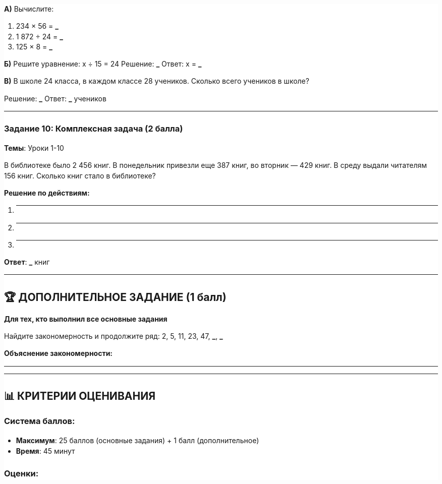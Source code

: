 **А)** Вычислите:

1. 234 × 56 = **\_**
2. 1 872 ÷ 24 = **\_**
3. 125 × 8 = **\_**

**Б)** Решите уравнение:
x ÷ 15 = 24
Решение: ****************\_****************
Ответ: x = **\_**

**В)** В школе 24 класса, в каждом классе 28 учеников. Сколько всего учеников в школе?

Решение: ****************\_****************
Ответ: **\_** учеников

---

### Задание 10: Комплексная задача (2 балла)

**Темы**: Уроки 1-10

В библиотеке было 2 456 книг. В понедельник привезли еще 387 книг, во вторник — 429 книг. В среду выдали читателям 156 книг. Сколько книг стало в библиотеке?

**Решение по действиям:**

1. ***
2. ***
3. ***

**Ответ**: **\_** книг

---

## 🏆 ДОПОЛНИТЕЛЬНОЕ ЗАДАНИЕ (1 балл)

**Для тех, кто выполнил все основные задания**

Найдите закономерность и продолжите ряд:
2, 5, 11, 23, 47, **\_**, **\_**

**Объяснение закономерности:**

---

---

## 📊 КРИТЕРИИ ОЦЕНИВАНИЯ

### Система баллов:

- **Максимум**: 25 баллов (основные задания) + 1 балл (дополнительное)
- **Время**: 45 минут

### Оценки:
